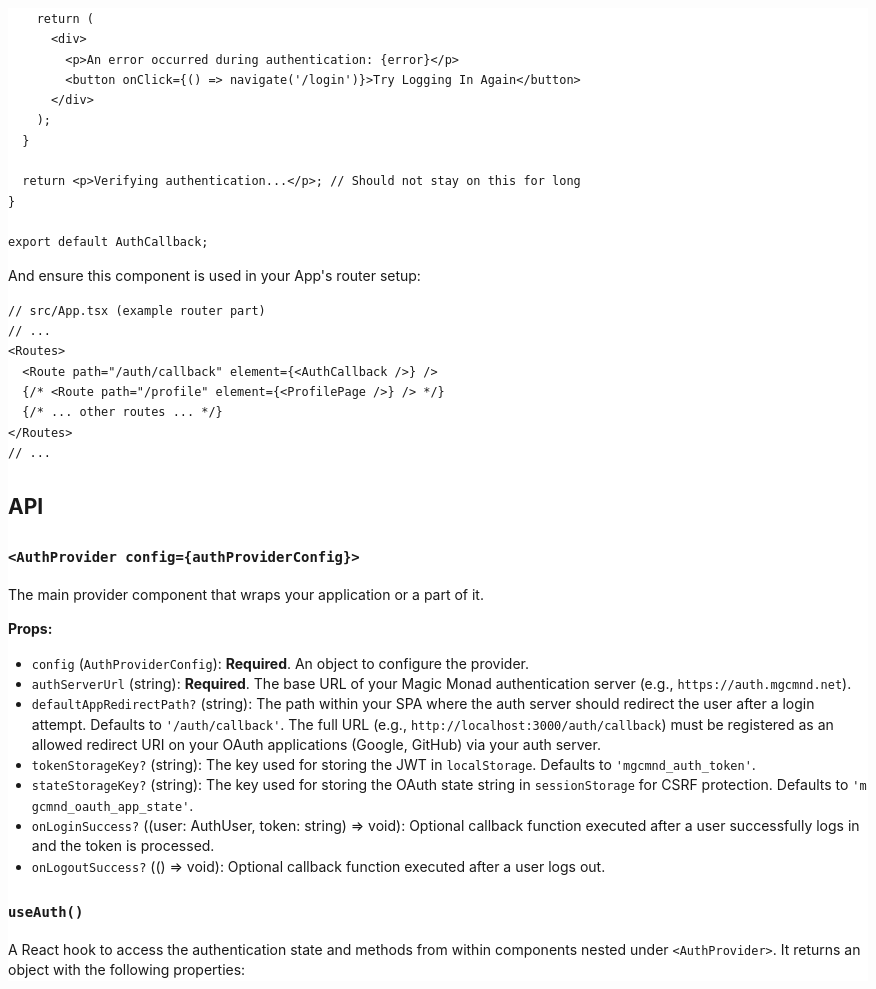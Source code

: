 ```tsx
    return (
      <div>
        <p>An error occurred during authentication: {error}</p>
        <button onClick={() => navigate('/login')}>Try Logging In Again</button>
      </div>
    );
  }
  
  return <p>Verifying authentication...</p>; // Should not stay on this for long
}

export default AuthCallback;
```
And ensure this component is used in your App's router setup:

```tsx
// src/App.tsx (example router part)
// ...
<Routes>
  <Route path="/auth/callback" element={<AuthCallback />} />
  {/* <Route path="/profile" element={<ProfilePage />} /> */}
  {/* ... other routes ... */}
</Routes>
// ...
```

## API

### `<AuthProvider config={authProviderConfig}>`

The main provider component that wraps your application or a part of it.

**Props:**

*   `config` (`AuthProviderConfig`): **Required**. An object to configure the provider.
*   `authServerUrl` (string): **Required**. The base URL of your Magic Monad authentication server (e.g., `https://auth.mgcmnd.net`).
*   `defaultAppRedirectPath?` (string): The path within your SPA where the auth server should redirect the user after a login attempt. Defaults to `'/auth/callback'`. The full URL (e.g., `http://localhost:3000/auth/callback`) must be registered as an allowed redirect URI on your OAuth applications (Google, GitHub) via your auth server.
*   `tokenStorageKey?` (string): The key used for storing the JWT in `localStorage`. Defaults to `'mgcmnd_auth_token'`.
*   `stateStorageKey?` (string): The key used for storing the OAuth state string in `sessionStorage` for CSRF protection. Defaults to `'mgcmnd_oauth_app_state'`.
*   `onLoginSuccess?` ((user: AuthUser, token: string) => void): Optional callback function executed after a user successfully logs in and the token is processed.
*   `onLogoutSuccess?` (() => void): Optional callback function executed after a user logs out.

### `useAuth()`

A React hook to access the authentication state and methods from within components nested under `<AuthProvider>`. It returns an object with the following properties:
